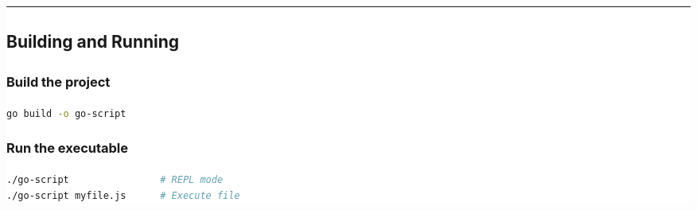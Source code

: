 
---

## Building and Running

### Build the project

```bash
go build -o go-script
```

### Run the executable

```bash
./go-script                # REPL mode
./go-script myfile.js      # Execute file
```